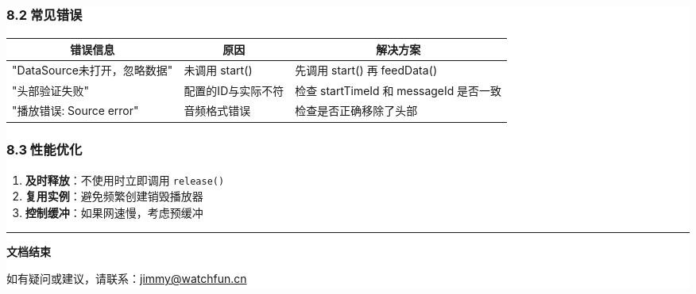 ### 8.2 常见错误

| 错误信息 | 原因 | 解决方案 |
|---------|------|---------|
| "DataSource未打开，忽略数据" | 未调用 start() | 先调用 start() 再 feedData() |
| "头部验证失败" | 配置的ID与实际不符 | 检查 startTimeId 和 messageId 是否一致 |
| "播放错误: Source error" | 音频格式错误 | 检查是否正确移除了头部 |

### 8.3 性能优化

1. **及时释放**：不使用时立即调用 `release()`
2. **复用实例**：避免频繁创建销毁播放器
3. **控制缓冲**：如果网速慢，考虑预缓冲

---

**文档结束**

如有疑问或建议，请联系：jimmy@watchfun.cn
